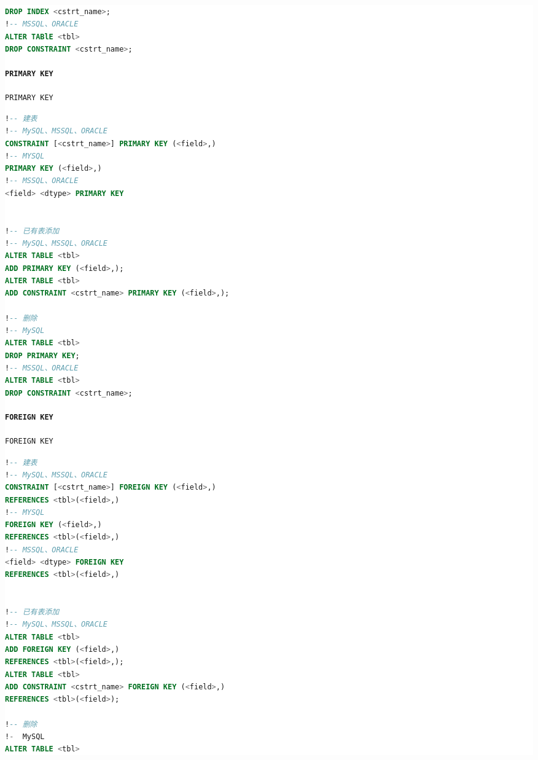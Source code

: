 ```sql
DROP INDEX <cstrt_name>;
!-- MSSQL、ORACLE
ALTER TABlE <tbl>
DROP CONSTRAINT <cstrt_name>;
```

####	`PRIMARY KEY`

`PRIMARY KEY`

```sql
!-- 建表
!-- MySQL、MSSQL、ORACLE
CONSTRAINT [<cstrt_name>] PRIMARY KEY (<field>,)
!-- MYSQL
PRIMARY KEY (<field>,)
!-- MSSQL、ORACLE
<field> <dtype> PRIMARY KEY


!-- 已有表添加
!-- MySQL、MSSQL、ORACLE
ALTER TABLE <tbl>
ADD PRIMARY KEY (<field>,);
ALTER TABLE <tbl>
ADD CONSTRAINT <cstrt_name> PRIMARY KEY (<field>,);

!-- 删除
!-- MySQL
ALTER TABLE <tbl>
DROP PRIMARY KEY;
!-- MSSQL、ORACLE
ALTER TABLE <tbl>
DROP CONSTRAINT <cstrt_name>;
```

####	`FOREIGN KEY`

`FOREIGN KEY`

```sql
!-- 建表
!-- MySQL、MSSQL、ORACLE
CONSTRAINT [<cstrt_name>] FOREIGN KEY (<field>,)
REFERENCES <tbl>(<field>,)
!-- MYSQL
FOREIGN KEY (<field>,)
REFERENCES <tbl>(<field>,)
!-- MSSQL、ORACLE
<field> <dtype> FOREIGN KEY
REFERENCES <tbl>(<field>,)


!-- 已有表添加
!-- MySQL、MSSQL、ORACLE
ALTER TABLE <tbl>
ADD FOREIGN KEY (<field>,)
REFERENCES <tbl>(<field>,);
ALTER TABLE <tbl>
ADD CONSTRAINT <cstrt_name> FOREIGN KEY (<field>,)
REFERENCES <tbl>(<field>);

!-- 删除
!-  MySQL
ALTER TABLE <tbl>
```